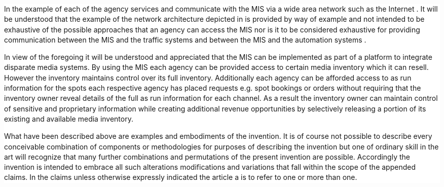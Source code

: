 In the example of each of the agency services and communicate with the MIS via a wide area network such as the Internet . It will be understood that the example of the network architecture depicted in is provided by way of example and not intended to be exhaustive of the possible approaches that an agency can access the MIS nor is it to be considered exhaustive for providing communication between the MIS and the traffic systems and between the MIS and the automation systems .

In view of the foregoing it will be understood and appreciated that the MIS can be implemented as part of a platform to integrate disparate media systems. By using the MIS each agency can be provided access to certain media inventory which it can resell. However the inventory maintains control over its full inventory. Additionally each agency can be afforded access to as run information for the spots each respective agency has placed requests e.g. spot bookings or orders without requiring that the inventory owner reveal details of the full as run information for each channel. As a result the inventory owner can maintain control of sensitive and proprietary information while creating additional revenue opportunities by selectively releasing a portion of its existing and available media inventory.

What have been described above are examples and embodiments of the invention. It is of course not possible to describe every conceivable combination of components or methodologies for purposes of describing the invention but one of ordinary skill in the art will recognize that many further combinations and permutations of the present invention are possible. Accordingly the invention is intended to embrace all such alterations modifications and variations that fall within the scope of the appended claims. In the claims unless otherwise expressly indicated the article a is to refer to one or more than one. 

